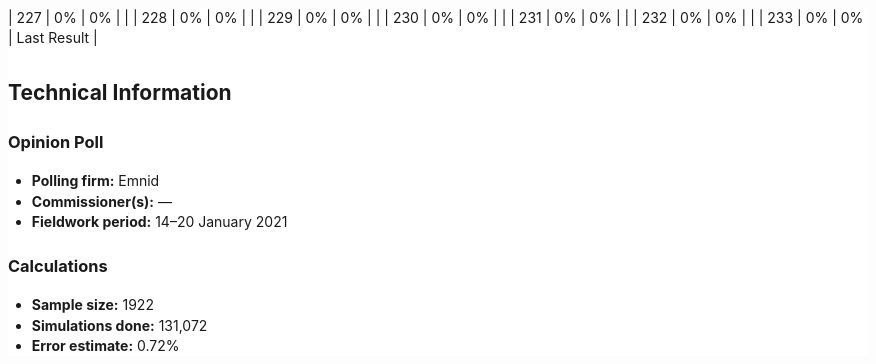 | 227 | 0% | 0% |  |
| 228 | 0% | 0% |  |
| 229 | 0% | 0% |  |
| 230 | 0% | 0% |  |
| 231 | 0% | 0% |  |
| 232 | 0% | 0% |  |
| 233 | 0% | 0% | Last Result |


## Technical Information

### Opinion Poll

+ **Polling firm:** Emnid
+ **Commissioner(s):** —
+ **Fieldwork period:** 14–20 January 2021

### Calculations

+ **Sample size:** 1922
+ **Simulations done:** 131,072
+ **Error estimate:** 0.72%

